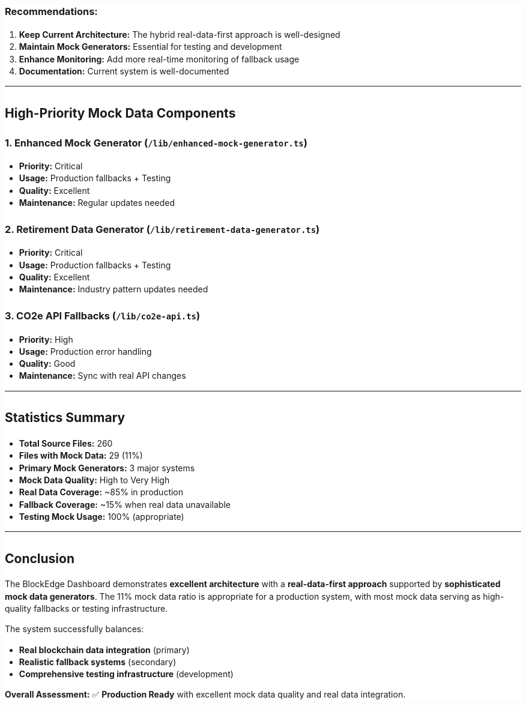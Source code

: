 ### **Recommendations:**

1. **Keep Current Architecture:** The hybrid real-data-first approach is well-designed
2. **Maintain Mock Generators:** Essential for testing and development
3. **Enhance Monitoring:** Add more real-time monitoring of fallback usage
4. **Documentation:** Current system is well-documented

---

## High-Priority Mock Data Components

### **1. Enhanced Mock Generator (`/lib/enhanced-mock-generator.ts`)**
- **Priority:** Critical
- **Usage:** Production fallbacks + Testing
- **Quality:** Excellent
- **Maintenance:** Regular updates needed

### **2. Retirement Data Generator (`/lib/retirement-data-generator.ts`)**
- **Priority:** Critical  
- **Usage:** Production fallbacks + Testing
- **Quality:** Excellent
- **Maintenance:** Industry pattern updates needed

### **3. CO2e API Fallbacks (`/lib/co2e-api.ts`)**
- **Priority:** High
- **Usage:** Production error handling
- **Quality:** Good
- **Maintenance:** Sync with real API changes

---

## Statistics Summary

- **Total Source Files:** 260
- **Files with Mock Data:** 29 (11%)
- **Primary Mock Generators:** 3 major systems
- **Mock Data Quality:** High to Very High
- **Real Data Coverage:** ~85% in production
- **Fallback Coverage:** ~15% when real data unavailable
- **Testing Mock Usage:** 100% (appropriate)

---

## Conclusion

The BlockEdge Dashboard demonstrates **excellent architecture** with a **real-data-first approach** supported by **sophisticated mock data generators**. The 11% mock data ratio is appropriate for a production system, with most mock data serving as high-quality fallbacks or testing infrastructure.

The system successfully balances:
- **Real blockchain data integration** (primary)
- **Realistic fallback systems** (secondary)  
- **Comprehensive testing infrastructure** (development)

**Overall Assessment:** ✅ **Production Ready** with excellent mock data quality and real data integration.